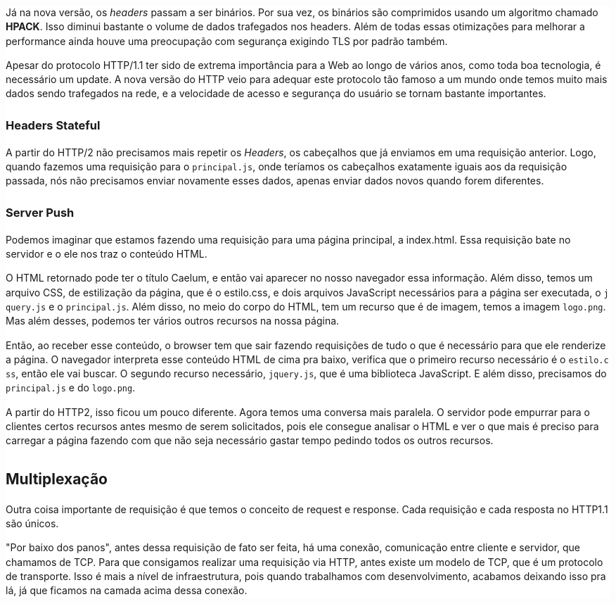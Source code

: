 Já na nova versão, os *headers* passam a ser binários. Por sua vez, os 
binários são comprimidos usando um algoritmo chamado **HPACK**. Isso 
diminui bastante o volume de dados trafegados nos headers. Além de todas 
essas otimizações para melhorar a performance ainda houve uma preocupação 
com segurança exigindo TLS por padrão também.

Apesar do protocolo HTTP/1.1 ter sido de extrema importância para a Web 
ao longo de vários anos, como toda boa tecnologia, é necessário um update. 
A nova versão do HTTP veio para adequar este protocolo tão famoso a um 
mundo onde temos muito mais dados sendo trafegados na rede, e a 
velocidade de acesso e segurança do usuário se tornam bastante 
importantes.

### Headers Stateful

A partir do HTTP/2 não precisamos mais repetir os *Headers*, os cabeçalhos 
que já enviamos em uma requisição anterior. Logo, quando fazemos uma 
requisição para o `principal.js`, onde teríamos os cabeçalhos exatamente 
iguais aos da requisição passada, nós não precisamos enviar novamente 
esses dados, apenas enviar dados novos quando forem diferentes.

### Server Push

Podemos imaginar que estamos fazendo uma requisição para uma página 
principal, a index.html. Essa requisição bate no servidor e o ele nos 
traz o conteúdo HTML. 

O HTML retornado pode ter o título Caelum, e então vai aparecer no nosso 
navegador essa informação. Além disso, temos um arquivo CSS, de estilização 
da página, que é o estilo.css, e dois arquivos JavaScript necessários para
a página ser executada, o `jquery.js` e o `principal.js`. Além disso, 
no meio do corpo do HTML, tem um recurso que é de imagem, temos a imagem 
`logo.png`. Mas além desses, podemos ter vários outros recursos na nossa 
página.

Então, ao receber esse conteúdo, o browser tem que sair fazendo requisições 
de tudo o que é necessário para que ele renderize a página. O navegador 
interpreta esse conteúdo HTML de cima pra baixo, verifica que o primeiro 
recurso necessário é o `estilo.css`, então ele vai buscar. O segundo 
recurso necessário, `jquery.js`, que é uma biblioteca JavaScript. E além 
disso, precisamos do `principal.js` e do `logo.png`.

A partir do HTTP2, isso ficou um pouco diferente. Agora temos uma 
conversa mais paralela. O servidor pode empurrar para o clientes certos 
recursos antes mesmo de serem solicitados, pois ele consegue analisar o 
HTML e ver o que mais é preciso para carregar a página fazendo com que 
não seja necessário gastar tempo pedindo todos os outros recursos.

## Multiplexação

Outra coisa importante de requisição é que temos o conceito de request 
e response. Cada requisição e cada resposta no HTTP1.1 são únicos.

"Por baixo dos panos", antes dessa requisição de fato ser feita, há 
uma conexão, comunicação entre cliente e servidor, que chamamos de TCP. 
Para que consigamos realizar uma requisição via HTTP, antes existe um 
modelo de TCP, que é um protocolo de transporte. Isso é mais a nível de 
infraestrutura, pois quando trabalhamos com desenvolvimento, acabamos 
deixando isso pra lá, já que ficamos na camada acima dessa conexão.
